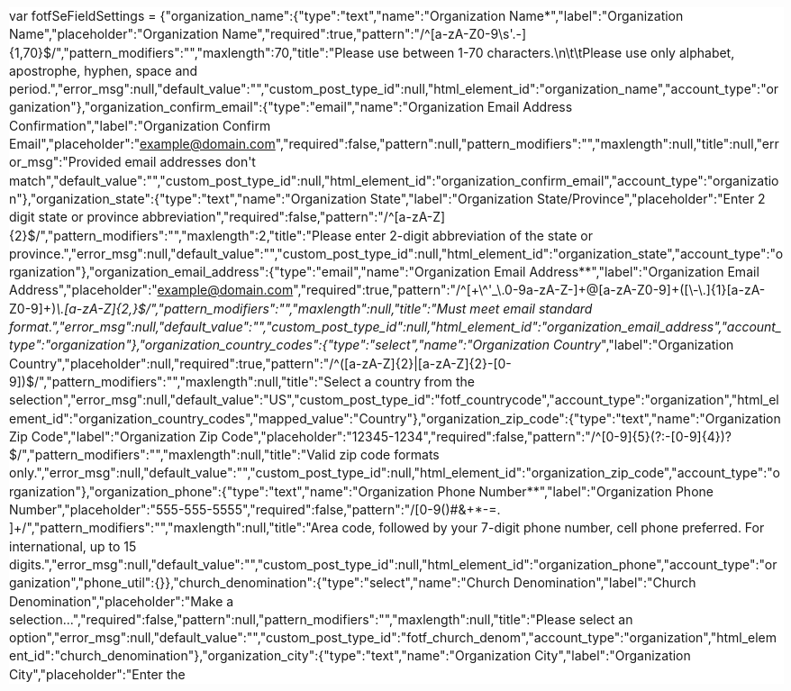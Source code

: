 var fotfSeFieldSettings = {"organization_name":{"type":"text","name":"Organization Name*","label":"Organization Name","placeholder":"Organization Name","required":true,"pattern":"\/^[a-zA-Z0-9\\s'.-]{1,70}$\/","pattern_modifiers":"","maxlength":70,"title":"Please use between 1-70 characters.\n\t\tPlease use only alphabet, apostrophe, hyphen, space and period.","error_msg":null,"default_value":"","custom_post_type_id":null,"html_element_id":"organization_name","account_type":"organization"},"organization_confirm_email":{"type":"email","name":"Organization Email Address Confirmation","label":"Organization Confirm Email","placeholder":"example@domain.com","required":false,"pattern":null,"pattern_modifiers":"","maxlength":null,"title":null,"error_msg":"Provided email addresses don't match","default_value":"","custom_post_type_id":null,"html_element_id":"organization_confirm_email","account_type":"organization"},"organization_state":{"type":"text","name":"Organization State","label":"Organization State\/Province","placeholder":"Enter 2 digit state or province abbreviation","required":false,"pattern":"\/^[a-zA-Z]{2}$\/","pattern_modifiers":"","maxlength":2,"title":"Please enter 2-digit abbreviation of the state or province.","error_msg":null,"default_value":"","custom_post_type_id":null,"html_element_id":"organization_state","account_type":"organization"},"organization_email_address":{"type":"email","name":"Organization Email Address**","label":"Organization Email Address","placeholder":"example@domain.com","required":true,"pattern":"\/^[+\\^'_\\.0-9a-zA-Z-]+@[a-zA-Z0-9]+([\\-\\.]{1}[a-zA-Z0-9]+)*\\.[a-zA-Z]{2,}$\/","pattern_modifiers":"","maxlength":null,"title":"Must meet email standard format.","error_msg":null,"default_value":"","custom_post_type_id":null,"html_element_id":"organization_email_address","account_type":"organization"},"organization_country_codes":{"type":"select","name":"Organization Country*","label":"Organization Country","placeholder":null,"required":true,"pattern":"\/^([a-zA-Z]{2}|[a-zA-Z]{2}-[0-9])$\/","pattern_modifiers":"","maxlength":null,"title":"Select a country from the selection","error_msg":null,"default_value":"US","custom_post_type_id":"fotf_countrycode","account_type":"organization","html_element_id":"organization_country_codes","mapped_value":"Country"},"organization_zip_code":{"type":"text","name":"Organization Zip Code","label":"Organization Zip Code","placeholder":"12345-1234","required":false,"pattern":"\/^[0-9]{5}(?:-[0-9]{4})?$\/","pattern_modifiers":"","maxlength":null,"title":"Valid zip code formats only.","error_msg":null,"default_value":"","custom_post_type_id":null,"html_element_id":"organization_zip_code","account_type":"organization"},"organization_phone":{"type":"text","name":"Organization Phone Number**","label":"Organization Phone Number","placeholder":"555-555-5555","required":false,"pattern":"\/[0-9()#&+*-=. ]+\/","pattern_modifiers":"","maxlength":null,"title":"Area code, followed by your 7-digit phone number, cell phone preferred. For international, up to 15 digits.","error_msg":null,"default_value":"","custom_post_type_id":null,"html_element_id":"organization_phone","account_type":"organization","phone_util":{}},"church_denomination":{"type":"select","name":"Church Denomination","label":"Church Denomination","placeholder":"Make a selection...","required":false,"pattern":null,"pattern_modifiers":"","maxlength":null,"title":"Please select an option","error_msg":null,"default_value":"","custom_post_type_id":"fotf_church_denom","account_type":"organization","html_element_id":"church_denomination"},"organization_city":{"type":"text","name":"Organization City","label":"Organization City","placeholder":"Enter the
